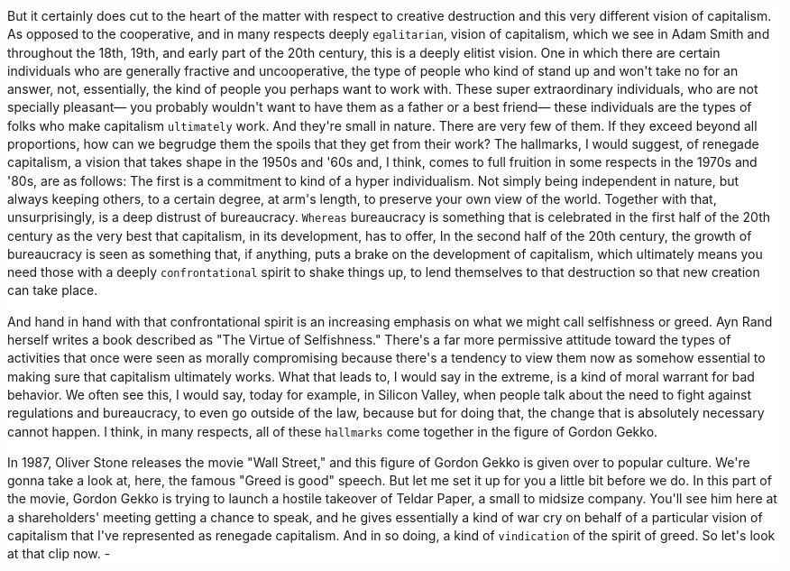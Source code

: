 But it certainly does cut to the heart of the matter with respect to creative destruction and this very different vision of capitalism. As opposed to the cooperative, and in many respects deeply `egalitarian`, vision of capitalism, which we see in Adam Smith and throughout the 18th, 19th, and early part of the 20th century, this is a deeply elitist vision. One in which there are certain individuals who are generally fractive and uncooperative, the type of people who kind of stand up and won't take no for an answer, not, essentially, the kind of people you perhaps want to work with. These super extraordinary individuals, who are not specially pleasant— you probably wouldn't want to have them as a father or a best friend— these individuals are the types of folks who make capitalism `ultimately` work. And they're small in nature. There are very few of them. If they exceed beyond all proportions, how can we begrudge them the spoils that they get from their work? The hallmarks, I would suggest, of renegade capitalism, a vision that takes shape in the 1950s and '60s and, I think, comes to full fruition in some respects in the 1970s and '80s, are as follows: The first is a commitment to kind of a hyper individualism. Not simply being independent in nature, but always keeping others, to a certain degree, at arm's length, to preserve your own view of the world. Together with that, unsurprisingly, is a deep distrust of bureaucracy. `Whereas` bureaucracy is something that is celebrated in the first half of the 20th century as the very best that capitalism, in its development, has to offer, In the second half of the 20th century, the growth of bureaucracy is seen as something that, if anything, puts a brake on the development of capitalism, which ultimately means you need those with a deeply `confrontational` spirit to shake things up, to lend themselves to that destruction so that new creation can take place. 

And hand in hand with that confrontational spirit is an increasing emphasis on what we might call selfishness or greed. Ayn Rand herself writes a book described as "The Virtue of Selfishness." There's a far more permissive attitude toward the types of activities that once were seen as morally compromising because there's a tendency to view them now as somehow essential to making sure that capitalism ultimately works. What that leads to, I would say in the extreme, is a kind of moral warrant for bad behavior. We often see this, I would say, today for example, in Silicon Valley, when people talk about the need to fight against regulations and bureaucracy, to even go outside of the law, because but for doing that, the change that is absolutely necessary cannot happen. I think, in many respects, all of these `hallmarks` come together in the figure of Gordon Gekko. 

In 1987, Oliver Stone releases the movie "Wall Street," and this figure of Gordon Gekko is given over to popular culture. We're gonna take a look at, here, the famous "Greed is good" speech. But let me set it up for you a little bit before we do. In this part of the movie, Gordon Gekko is trying to launch a hostile takeover of Teldar Paper, a small to midsize company. You'll see him here at a shareholders' meeting getting a chance to speak, and he gives essentially a kind of war cry on behalf of a particular vision of capitalism that I've represented as renegade capitalism. And in so doing, a kind of `vindication` of the spirit of greed. So let's look at that clip now. - 
